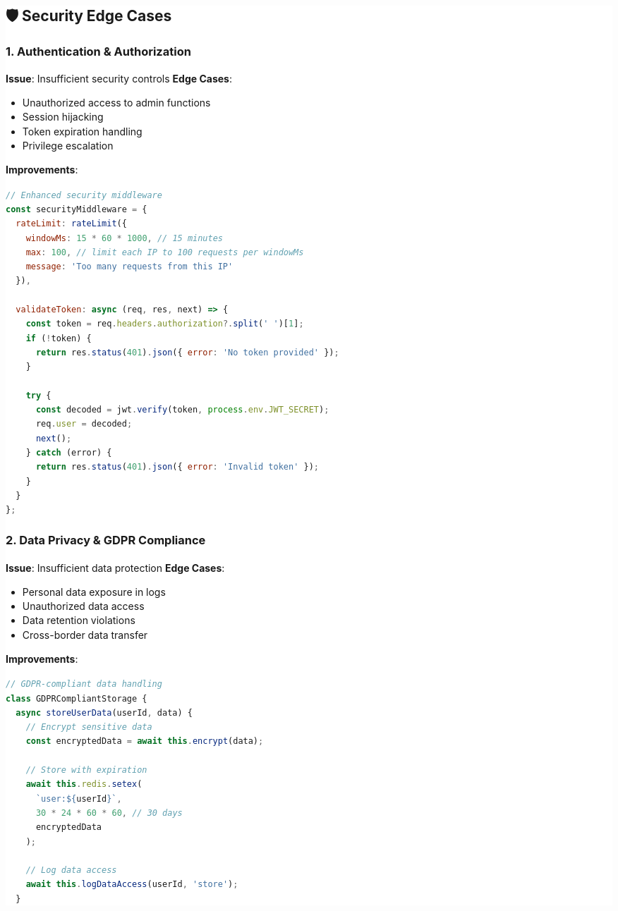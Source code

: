
## 🛡️ **Security Edge Cases**

### **1. Authentication & Authorization**
**Issue**: Insufficient security controls
**Edge Cases**:
- Unauthorized access to admin functions
- Session hijacking
- Token expiration handling
- Privilege escalation

**Improvements**:
```javascript
// Enhanced security middleware
const securityMiddleware = {
  rateLimit: rateLimit({
    windowMs: 15 * 60 * 1000, // 15 minutes
    max: 100, // limit each IP to 100 requests per windowMs
    message: 'Too many requests from this IP'
  }),
  
  validateToken: async (req, res, next) => {
    const token = req.headers.authorization?.split(' ')[1];
    if (!token) {
      return res.status(401).json({ error: 'No token provided' });
    }
    
    try {
      const decoded = jwt.verify(token, process.env.JWT_SECRET);
      req.user = decoded;
      next();
    } catch (error) {
      return res.status(401).json({ error: 'Invalid token' });
    }
  }
};
```

### **2. Data Privacy & GDPR Compliance**
**Issue**: Insufficient data protection
**Edge Cases**:
- Personal data exposure in logs
- Unauthorized data access
- Data retention violations
- Cross-border data transfer

**Improvements**:
```javascript
// GDPR-compliant data handling
class GDPRCompliantStorage {
  async storeUserData(userId, data) {
    // Encrypt sensitive data
    const encryptedData = await this.encrypt(data);
    
    // Store with expiration
    await this.redis.setex(
      `user:${userId}`,
      30 * 24 * 60 * 60, // 30 days
      encryptedData
    );
    
    // Log data access
    await this.logDataAccess(userId, 'store');
  }
```